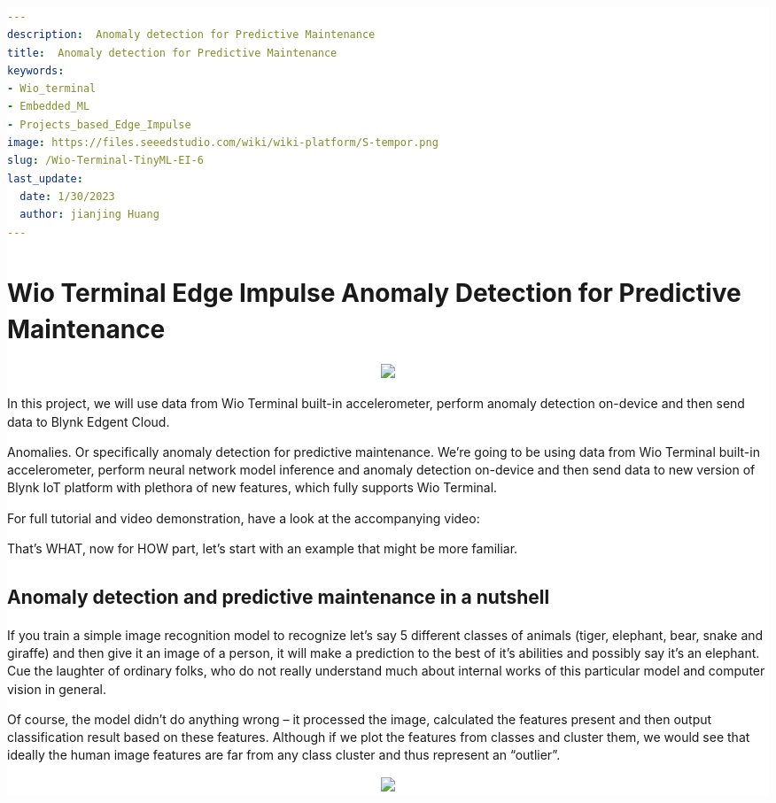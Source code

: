 ```yaml
---
description:  Anomaly detection for Predictive Maintenance
title:  Anomaly detection for Predictive Maintenance
keywords:
- Wio_terminal 
- Embedded_ML 
- Projects_based_Edge_Impulse
image: https://files.seeedstudio.com/wiki/wiki-platform/S-tempor.png
slug: /Wio-Terminal-TinyML-EI-6
last_update:
  date: 1/30/2023
  author: jianjing Huang
---
```


# Wio Terminal Edge Impulse Anomaly Detection for Predictive Maintenance

<div align="center"><img src="https://files.seeedstudio.com/wiki/Wio-Terminal-TinyML-EI-6/full-Time-0_19_2725-1536x864.png"/></div>

In this project, we will use data from Wio Terminal built-in accelerometer, perform anomaly detection on-device and then send data to Blynk Edgent Cloud.

Anomalies. Or specifically anomaly detection for predictive maintenance. We’re going to be using data from Wio Terminal built-in accelerometer, perform neural network model inference and anomaly detection on-device and then send data to new version of Blynk IoT platform with plethora of new features, which fully supports Wio Terminal.

For full tutorial and video demonstration, have a look at the accompanying video:

<iframe width="560" height="315" src="https://www.youtube.com/embed/gXs-h3eeT1U" frameborder="0" allow="accelerometer; autoplay; encrypted-media; gyroscope; picture-in-picture" allowfullscreen></iframe>

That’s WHAT, now for HOW part, let’s start with an example that might be more familiar.

## Anomaly detection and predictive maintenance in a nutshell

If you train a simple image recognition model to recognize let’s say 5 different classes of animals (tiger, elephant, bear, snake and giraffe) and then give it an image of a person, it will make a prediction to the best of it’s abilities and possibly say it’s an elephant. Cue the laughter of ordinary folks, who do not really understand much about internal works of this particular model and computer vision in general.

Of course, the model didn’t do anything wrong – it processed the image, calculated the features present and then output classification result based on these features. Although if we plot the features from classes and cluster them, we would see that ideally the human image features are far from any class cluster and thus represent an “outlier”.

<div align="center"><img src="https://files.seeedstudio.com/wiki/Wio-Terminal-TinyML-EI-6/knowing_all_about_outliers_in_machine_learning_sample_points_in_green_are_near_to_each_other.png"/></div>
